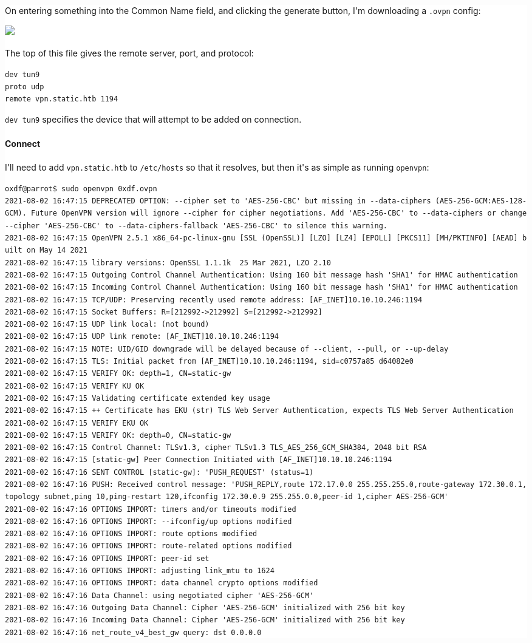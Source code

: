 On entering something into the Common Name field, and clicking the
generate button, I'm downloading a `.ovpn` config:

![](/img/image-20210802164430340.png)

The top of this file gives the remote server, port, and protocol:



    dev tun9
    proto udp
    remote vpn.static.htb 1194



`dev tun9` specifies the device that will attempt to be added on
connection.

#### Connect

I'll need to add `vpn.static.htb` to `/etc/hosts` so that it resolves,
but then it's as simple as running `openvpn`:



    oxdf@parrot$ sudo openvpn 0xdf.ovpn
    2021-08-02 16:47:15 DEPRECATED OPTION: --cipher set to 'AES-256-CBC' but missing in --data-ciphers (AES-256-GCM:AES-128-GCM). Future OpenVPN version will ignore --cipher for cipher negotiations. Add 'AES-256-CBC' to --data-ciphers or change --cipher 'AES-256-CBC' to --data-ciphers-fallback 'AES-256-CBC' to silence this warning.
    2021-08-02 16:47:15 OpenVPN 2.5.1 x86_64-pc-linux-gnu [SSL (OpenSSL)] [LZO] [LZ4] [EPOLL] [PKCS11] [MH/PKTINFO] [AEAD] built on May 14 2021
    2021-08-02 16:47:15 library versions: OpenSSL 1.1.1k  25 Mar 2021, LZO 2.10
    2021-08-02 16:47:15 Outgoing Control Channel Authentication: Using 160 bit message hash 'SHA1' for HMAC authentication
    2021-08-02 16:47:15 Incoming Control Channel Authentication: Using 160 bit message hash 'SHA1' for HMAC authentication
    2021-08-02 16:47:15 TCP/UDP: Preserving recently used remote address: [AF_INET]10.10.10.246:1194
    2021-08-02 16:47:15 Socket Buffers: R=[212992->212992] S=[212992->212992]
    2021-08-02 16:47:15 UDP link local: (not bound)
    2021-08-02 16:47:15 UDP link remote: [AF_INET]10.10.10.246:1194
    2021-08-02 16:47:15 NOTE: UID/GID downgrade will be delayed because of --client, --pull, or --up-delay
    2021-08-02 16:47:15 TLS: Initial packet from [AF_INET]10.10.10.246:1194, sid=c0757a85 d64082e0
    2021-08-02 16:47:15 VERIFY OK: depth=1, CN=static-gw
    2021-08-02 16:47:15 VERIFY KU OK
    2021-08-02 16:47:15 Validating certificate extended key usage
    2021-08-02 16:47:15 ++ Certificate has EKU (str) TLS Web Server Authentication, expects TLS Web Server Authentication
    2021-08-02 16:47:15 VERIFY EKU OK
    2021-08-02 16:47:15 VERIFY OK: depth=0, CN=static-gw
    2021-08-02 16:47:15 Control Channel: TLSv1.3, cipher TLSv1.3 TLS_AES_256_GCM_SHA384, 2048 bit RSA
    2021-08-02 16:47:15 [static-gw] Peer Connection Initiated with [AF_INET]10.10.10.246:1194
    2021-08-02 16:47:16 SENT CONTROL [static-gw]: 'PUSH_REQUEST' (status=1)
    2021-08-02 16:47:16 PUSH: Received control message: 'PUSH_REPLY,route 172.17.0.0 255.255.255.0,route-gateway 172.30.0.1,topology subnet,ping 10,ping-restart 120,ifconfig 172.30.0.9 255.255.0.0,peer-id 1,cipher AES-256-GCM'
    2021-08-02 16:47:16 OPTIONS IMPORT: timers and/or timeouts modified
    2021-08-02 16:47:16 OPTIONS IMPORT: --ifconfig/up options modified
    2021-08-02 16:47:16 OPTIONS IMPORT: route options modified
    2021-08-02 16:47:16 OPTIONS IMPORT: route-related options modified
    2021-08-02 16:47:16 OPTIONS IMPORT: peer-id set
    2021-08-02 16:47:16 OPTIONS IMPORT: adjusting link_mtu to 1624
    2021-08-02 16:47:16 OPTIONS IMPORT: data channel crypto options modified
    2021-08-02 16:47:16 Data Channel: using negotiated cipher 'AES-256-GCM'
    2021-08-02 16:47:16 Outgoing Data Channel: Cipher 'AES-256-GCM' initialized with 256 bit key
    2021-08-02 16:47:16 Incoming Data Channel: Cipher 'AES-256-GCM' initialized with 256 bit key
    2021-08-02 16:47:16 net_route_v4_best_gw query: dst 0.0.0.0